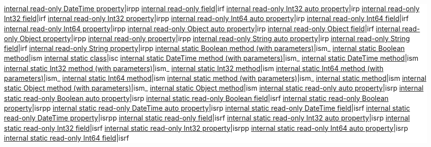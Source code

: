 [internal read\-only DateTime property](_AutoGenerated/InternalDateTimeReadOnlyProperty.snippet)|irpp
[internal read\-only field](_AutoGenerated/InternalReadOnlyField.snippet)|irf
[internal read\-only Int32 auto property](_AutoGenerated/InternalInt32ReadOnlyAutoProperty.snippet)|irp
[internal read\-only Int32 field](_AutoGenerated/InternalInt32ReadOnlyField.snippet)|irf
[internal read\-only Int32 property](_AutoGenerated/InternalInt32ReadOnlyProperty.snippet)|irpp
[internal read\-only Int64 auto property](_AutoGenerated/InternalInt64ReadOnlyAutoProperty.snippet)|irp
[internal read\-only Int64 field](_AutoGenerated/InternalInt64ReadOnlyField.snippet)|irf
[internal read\-only Int64 property](_AutoGenerated/InternalInt64ReadOnlyProperty.snippet)|irpp
[internal read\-only Object auto property](_AutoGenerated/InternalObjectReadOnlyAutoProperty.snippet)|irp
[internal read\-only Object field](_AutoGenerated/InternalObjectReadOnlyField.snippet)|irf
[internal read\-only Object property](_AutoGenerated/InternalObjectReadOnlyProperty.snippet)|irpp
[internal read\-only property](_AutoGenerated/InternalReadOnlyProperty.snippet)|irpp
[internal read\-only String auto property](_AutoGenerated/InternalStringReadOnlyAutoProperty.snippet)|irp
[internal read\-only String field](_AutoGenerated/InternalStringReadOnlyField.snippet)|irf
[internal read\-only String property](_AutoGenerated/InternalStringReadOnlyProperty.snippet)|irpp
[internal static Boolean method \(with parameters\)](_AutoGenerated/InternalStaticBooleanMethodWithParameters.snippet)|ism\_
[internal static Boolean method](_AutoGenerated/InternalStaticBooleanMethod.snippet)|ism
[internal static class](_AutoGenerated/InternalStaticClass.snippet)|isc
[internal static DateTime method \(with parameters\)](_AutoGenerated/InternalStaticDateTimeMethodWithParameters.snippet)|ism\_
[internal static DateTime method](_AutoGenerated/InternalStaticDateTimeMethod.snippet)|ism
[internal static Int32 method \(with parameters\)](_AutoGenerated/InternalStaticInt32MethodWithParameters.snippet)|ism\_
[internal static Int32 method](_AutoGenerated/InternalStaticInt32Method.snippet)|ism
[internal static Int64 method \(with parameters\)](_AutoGenerated/InternalStaticInt64MethodWithParameters.snippet)|ism\_
[internal static Int64 method](_AutoGenerated/InternalStaticInt64Method.snippet)|ism
[internal static method \(with parameters\)](_AutoGenerated/InternalStaticMethodWithParameters.snippet)|ism\_
[internal static method](_AutoGenerated/InternalStaticMethod.snippet)|ism
[internal static Object method \(with parameters\)](_AutoGenerated/InternalStaticObjectMethodWithParameters.snippet)|ism\_
[internal static Object method](_AutoGenerated/InternalStaticObjectMethod.snippet)|ism
[internal static read\-only auto property](_AutoGenerated/InternalStaticReadOnlyAutoProperty.snippet)|isrp
[internal static read\-only Boolean auto property](_AutoGenerated/InternalStaticBooleanReadOnlyAutoProperty.snippet)|isrp
[internal static read\-only Boolean field](_AutoGenerated/InternalStaticBooleanReadOnlyField.snippet)|isrf
[internal static read\-only Boolean property](_AutoGenerated/InternalStaticBooleanReadOnlyProperty.snippet)|isrpp
[internal static read\-only DateTime auto property](_AutoGenerated/InternalStaticDateTimeReadOnlyAutoProperty.snippet)|isrp
[internal static read\-only DateTime field](_AutoGenerated/InternalStaticDateTimeReadOnlyField.snippet)|isrf
[internal static read\-only DateTime property](_AutoGenerated/InternalStaticDateTimeReadOnlyProperty.snippet)|isrpp
[internal static read\-only field](_AutoGenerated/InternalStaticReadOnlyField.snippet)|isrf
[internal static read\-only Int32 auto property](_AutoGenerated/InternalStaticInt32ReadOnlyAutoProperty.snippet)|isrp
[internal static read\-only Int32 field](_AutoGenerated/InternalStaticInt32ReadOnlyField.snippet)|isrf
[internal static read\-only Int32 property](_AutoGenerated/InternalStaticInt32ReadOnlyProperty.snippet)|isrpp
[internal static read\-only Int64 auto property](_AutoGenerated/InternalStaticInt64ReadOnlyAutoProperty.snippet)|isrp
[internal static read\-only Int64 field](_AutoGenerated/InternalStaticInt64ReadOnlyField.snippet)|isrf